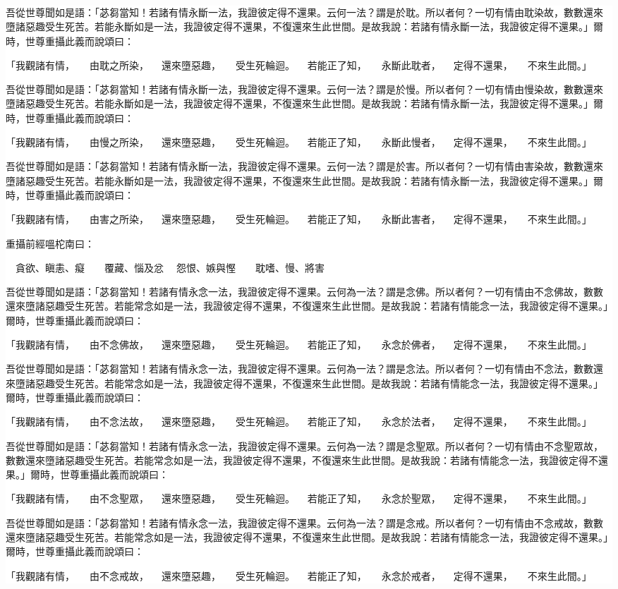 吾從世尊聞如是語：「苾芻當知！若諸有情永斷一法，我證彼定得不還果。云何一法？謂是於耽。所以者何？一切有情由耽染故，數數還來墮諸惡趣受生死苦。若能永斷如是一法，我證彼定得不還果，不復還來生此世間。是故我說：若諸有情永斷一法，我證彼定得不還果。」爾時，世尊重攝此義而說頌曰：

「我觀諸有情，　　由耽之所染，
　還來墮惡趣，　　受生死輪迴。
　若能正了知，　　永斷此耽者，
　定得不還果，　　不來生此間。」

吾從世尊聞如是語：「苾芻當知！若諸有情永斷一法，我證彼定得不還果。云何一法？謂是於慢。所以者何？一切有情由慢染故，數數還來墮諸惡趣受生死苦。若能永斷如是一法，我證彼定得不還果，不復還來生此世間。是故我說：若諸有情永斷一法，我證彼定得不還果。」爾時，世尊重攝此義而說頌曰：

「我觀諸有情，　　由慢之所染，
　還來墮惡趣，　　受生死輪迴。
　若能正了知，　　永斷此慢者，
　定得不還果，　　不來生此間。」

吾從世尊聞如是語：「苾芻當知！若諸有情永斷一法，我證彼定得不還果。云何一法？謂是於害。所以者何？一切有情由害染故，數數還來墮諸惡趣受生死苦。若能永斷如是一法，我證彼定得不還果，不復還來生此世間。是故我說：若諸有情永斷一法，我證彼定得不還果。」爾時，世尊重攝此義而說頌曰：

「我觀諸有情，　　由害之所染，
　還來墮惡趣，　　受生死輪迴。
　若能正了知，　　永斷此害者，
　定得不還果，　　不來生此間。」

重攝前經嗢柁南曰：

　貪欲、瞋恚、癡　　覆藏、惱及忿
　怨恨、嫉與慳　　耽嗜、慢、將害

吾從世尊聞如是語：「苾芻當知！若諸有情永念一法，我證彼定得不還果。云何為一法？謂是念佛。所以者何？一切有情由不念佛故，數數還來墮諸惡趣受生死苦。若能常念如是一法，我證彼定得不還果，不復還來生此世間。是故我說：若諸有情能念一法，我證彼定得不還果。」爾時，世尊重攝此義而說頌曰：

「我觀諸有情，　　由不念佛故，
　還來墮惡趣，　　受生死輪迴。
　若能正了知，　　永念於佛者，
　定得不還果，　　不來生此間。」

吾從世尊聞如是語：「苾芻當知！若諸有情永念一法，我證彼定得不還果。云何為一法？謂是念法。所以者何？一切有情由不念法，數數還來墮諸惡趣受生死苦。若能常念如是一法，我證彼定得不還果，不復還來生此世間。是故我說：若諸有情能念一法，我證彼定得不還果。」爾時，世尊重攝此義而說頌曰：

「我觀諸有情，　　由不念法故，
　還來墮惡趣，　　受生死輪迴。
　若能正了知，　　永念於法者，
　定得不還果，　　不來生此間。」

吾從世尊聞如是語：「苾芻當知！若諸有情永念一法，我證彼定得不還果。云何為一法？謂是念聖眾。所以者何？一切有情由不念聖眾故，數數還來墮諸惡趣受生死苦。若能常念如是一法，我證彼定得不還果，不復還來生此世間。是故我說：若諸有情能念一法，我證彼定得不還果。」爾時，世尊重攝此義而說頌曰：

「我觀諸有情，　　由不念聖眾，
　還來墮惡趣，　　受生死輪迴。
　若能正了知，　　永念於聖眾，
　定得不還果，　　不來生此間。」

吾從世尊聞如是語：「苾芻當知！若諸有情永念一法，我證彼定得不還果。云何為一法？謂是念戒。所以者何？一切有情由不念戒故，數數還來墮諸惡趣受生死苦。若能常念如是一法，我證彼定得不還果，不復還來生此世間。是故我說：若諸有情能念一法，我證彼定得不還果。」爾時，世尊重攝此義而說頌曰：

「我觀諸有情，　　由不念戒故，
　還來墮惡趣，　　受生死輪迴。
　若能正了知，　　永念於戒者，
　定得不還果，　　不來生此間。」
